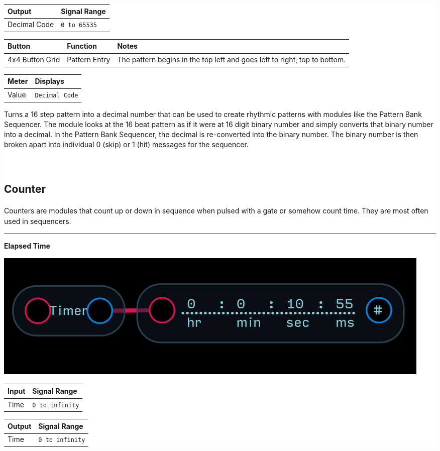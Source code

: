Output | Signal Range
:--- | :---
Decimal Code | `0 to 65535`

Button | Function | Notes
:--- | :--- | :---
4x4 Button Grid | Pattern Entry | The pattern begins in the top left and goes left to right, top to bottom.

Meter | Displays
:--- | :---
Value | `Decimal Code`

Turns a 16 step pattern into a decimal number that can be used to create rhythmic patterns with modules like the Pattern Bank Sequencer. The module looks at the 16 beat pattern as if it were at 16 digit binary number and simply converts that binary number into a decimal. In the Pattern Bank Sequencer, the decimal is re-converted into the binary number. The binary number is then broken apart into individual 0 (skip) or 1 (hit) messages for the sequencer.


<br>
<a name="Counter"></a>

## Counter

Counters are modules that count up or down in sequence when pulsed with a gate or somehow count time. They are most often used in sequencers.

---
<a name="elapsed-time"></a>

**Elapsed Time** <br>

![Elapsed Time](img/Library-Images/Building/Counter/Elapsed-Time.png)

Input | Signal Range
:--- | :---
Time | `0 to infinity`

Output | Signal Range
:--- | :---
Time | `0 to infinity`

